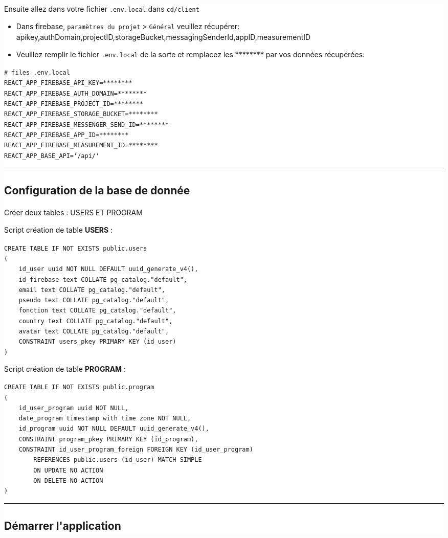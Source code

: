 

Ensuite allez dans votre fichier `.env.local` dans  `cd/client` 
* Dans firebase, `paramètres du projet` > `Général` veuillez récupérer: apikey,authDomain,projectID,storageBucket,messagingSenderId,appID,measurementID

* Veuillez remplir le fichier  `.env.local` de la sorte et remplacez les ******** par vos données récupérées:
```
# files .env.local
REACT_APP_FIREBASE_API_KEY=********
REACT_APP_FIREBASE_AUTH_DOMAIN=********
REACT_APP_FIREBASE_PROJECT_ID=********
REACT_APP_FIREBASE_STORAGE_BUCKET=********
REACT_APP_FIREBASE_MESSENGER_SEND_ID=********
REACT_APP_FIREBASE_APP_ID=********
REACT_APP_FIREBASE_MEASUREMENT_ID=********
REACT_APP_BASE_API='/api/'
```
---
## Configuration de la base de donnée

Créer deux tables : USERS ET PROGRAM

Script création de table **USERS** :
```
CREATE TABLE IF NOT EXISTS public.users
(
    id_user uuid NOT NULL DEFAULT uuid_generate_v4(),
    id_firebase text COLLATE pg_catalog."default",
    email text COLLATE pg_catalog."default",
    pseudo text COLLATE pg_catalog."default",
    fonction text COLLATE pg_catalog."default",
    country text COLLATE pg_catalog."default",
    avatar text COLLATE pg_catalog."default",
    CONSTRAINT users_pkey PRIMARY KEY (id_user)
)

```

Script création de table **PROGRAM** :
```
CREATE TABLE IF NOT EXISTS public.program
(
    id_user_program uuid NOT NULL,
    date_program timestamp with time zone NOT NULL,
    id_program uuid NOT NULL DEFAULT uuid_generate_v4(),
    CONSTRAINT program_pkey PRIMARY KEY (id_program),
    CONSTRAINT id_user_program_foreign FOREIGN KEY (id_user_program)
        REFERENCES public.users (id_user) MATCH SIMPLE
        ON UPDATE NO ACTION
        ON DELETE NO ACTION
)

```
---
## Démarrer l'application
